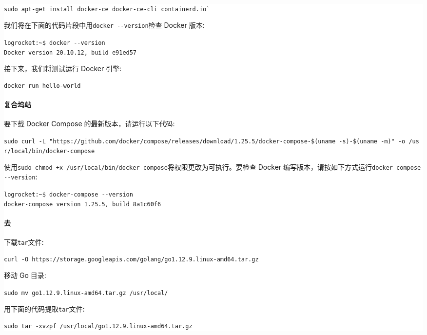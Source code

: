 ```
sudo apt-get install docker-ce docker-ce-cli containerd.io`

```

我们将在下面的代码片段中用`docker --version`检查 Docker 版本:

```
logrocket:~$ docker --version
Docker version 20.10.12, build e91ed57

```

接下来，我们将测试运行 Docker 引擎:

```
docker run hello-world

```

#### 复合坞站

要下载 Docker Compose 的最新版本，请运行以下代码:

```
sudo curl -L "https://github.com/docker/compose/releases/download/1.25.5/docker-compose-$(uname -s)-$(uname -m)" -o /usr/local/bin/docker-compose

```

使用`sudo chmod +x /usr/local/bin/docker-compose`将权限更改为可执行。要检查 Docker 编写版本，请按如下方式运行`docker-compose --version`:

```
logrocket:~$ docker-compose --version
docker-compose version 1.25.5, build 8a1c60f6

```

#### 去

下载`tar`文件:

```
curl -O https://storage.googleapis.com/golang/go1.12.9.linux-amd64.tar.gz

```

移动 Go 目录:

```
sudo mv go1.12.9.linux-amd64.tar.gz /usr/local/

```

用下面的代码提取`tar`文件:

```
sudo tar -xvzpf /usr/local/go1.12.9.linux-amd64.tar.gz

```
